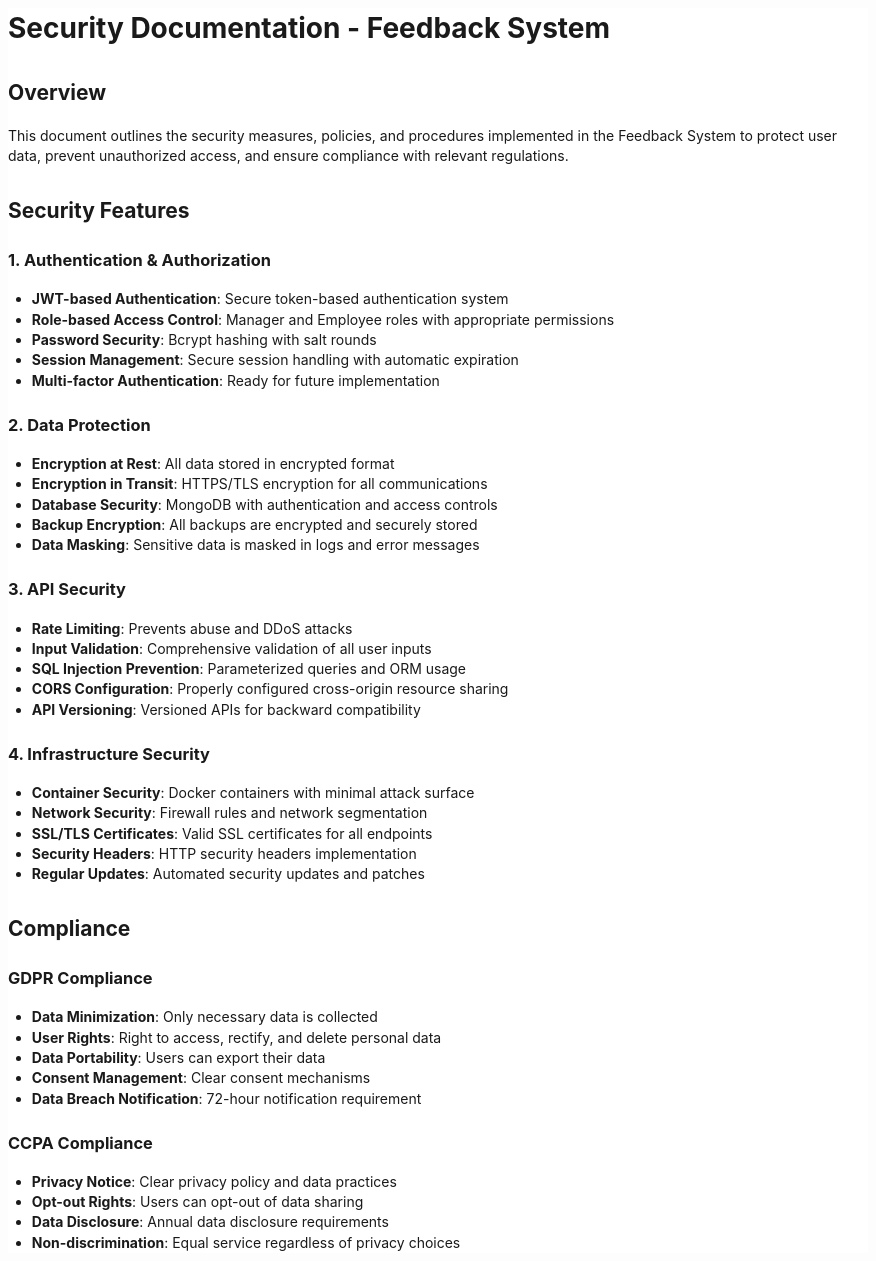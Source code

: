 # Security Documentation - Feedback System

## Overview
This document outlines the security measures, policies, and procedures implemented in the Feedback System to protect user data, prevent unauthorized access, and ensure compliance with relevant regulations.

## Security Features

### 1. Authentication & Authorization
- **JWT-based Authentication**: Secure token-based authentication system
- **Role-based Access Control**: Manager and Employee roles with appropriate permissions
- **Password Security**: Bcrypt hashing with salt rounds
- **Session Management**: Secure session handling with automatic expiration
- **Multi-factor Authentication**: Ready for future implementation

### 2. Data Protection
- **Encryption at Rest**: All data stored in encrypted format
- **Encryption in Transit**: HTTPS/TLS encryption for all communications
- **Database Security**: MongoDB with authentication and access controls
- **Backup Encryption**: All backups are encrypted and securely stored
- **Data Masking**: Sensitive data is masked in logs and error messages

### 3. API Security
- **Rate Limiting**: Prevents abuse and DDoS attacks
- **Input Validation**: Comprehensive validation of all user inputs
- **SQL Injection Prevention**: Parameterized queries and ORM usage
- **CORS Configuration**: Properly configured cross-origin resource sharing
- **API Versioning**: Versioned APIs for backward compatibility

### 4. Infrastructure Security
- **Container Security**: Docker containers with minimal attack surface
- **Network Security**: Firewall rules and network segmentation
- **SSL/TLS Certificates**: Valid SSL certificates for all endpoints
- **Security Headers**: HTTP security headers implementation
- **Regular Updates**: Automated security updates and patches

## Compliance

### GDPR Compliance
- **Data Minimization**: Only necessary data is collected
- **User Rights**: Right to access, rectify, and delete personal data
- **Data Portability**: Users can export their data
- **Consent Management**: Clear consent mechanisms
- **Data Breach Notification**: 72-hour notification requirement

### CCPA Compliance
- **Privacy Notice**: Clear privacy policy and data practices
- **Opt-out Rights**: Users can opt-out of data sharing
- **Data Disclosure**: Annual data disclosure requirements
- **Non-discrimination**: Equal service regardless of privacy choices
